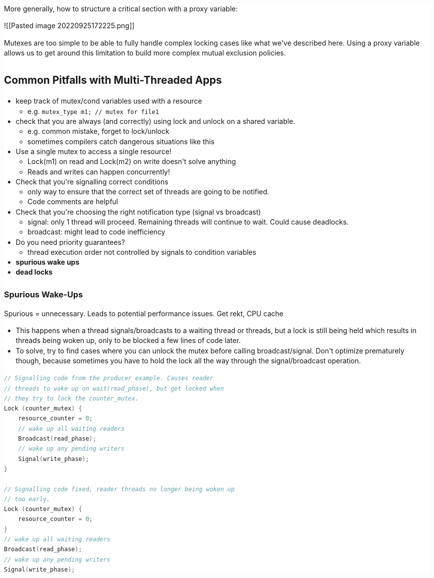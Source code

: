 ```C


```

More generally, how to structure a critical section with a proxy variable:

![[Pasted image 20220925172225.png]]

Mutexes are too simple to be able to fully handle complex locking cases like what we've described here. Using a proxy variable allows us to get around this limitation to build more complex mutual exclusion policies.

## Common Pitfalls with Multi-Threaded Apps
- keep track of mutex/cond variables used with a resource
	- e.g. `mutex_type m1; // mutex for file1`
- check that you are always (and correctly) using lock and unlock on a shared variable.
	- e.g. common mistake, forget to lock/unlock
	- sometimes compilers catch dangerous situations like this
- Use a single mutex to access a single resource!
	- Lock(m1) on read and Lock(m2) on write doesn't solve anything
	- Reads and writes can happen concurrently!
- Check that you're signalling correct conditions
	- only way to ensure that the correct set of threads are going to be notified.
	- Code comments are helpful
- Check that you're choosing the right notification type (signal vs broadcast)
	- signal: only 1 thread will proceed. Remaining threads will continue to wait. Could cause deadlocks.
	- broadcast: might lead to code inefficiency
- Do you need priority guarantees?
	- thread execution order not controlled by signals to condition variables
- **spurious wake ups**
- **dead locks**

### Spurious Wake-Ups
Spurious = unnecessary. Leads to potential performance issues. Get rekt, CPU cache

- This happens when a thread signals/broadcasts to a waiting thread or threads, but a lock is still being held which results in threads being woken up, only to be blocked a few lines of code later.
- To solve, try to find cases where you can unlock the mutex before calling broadcast/signal. Don't optimize prematurely though, because sometimes you have to hold the lock all the way through the signal/broadcast operation.

```C
// Signalling code from the producer example. Causes reader
// threads to wake up on wait(read_phase), but get locked when
// they try to lock the counter_mutex.
Lock (counter_mutex) {
	resource_counter = 0;
	// wake up all waiting readers
	Broadcast(read_phase);
	// wake up any pending writers
	Signal(write_phase);
}

// Signalling code fixed, reader threads no longer being woken up
// too early.
Lock (counter_mutex) {
	resource_counter = 0;
}
// wake up all waiting readers
Broadcast(read_phase);
// wake up any pending writers
Signal(write_phase);
```
